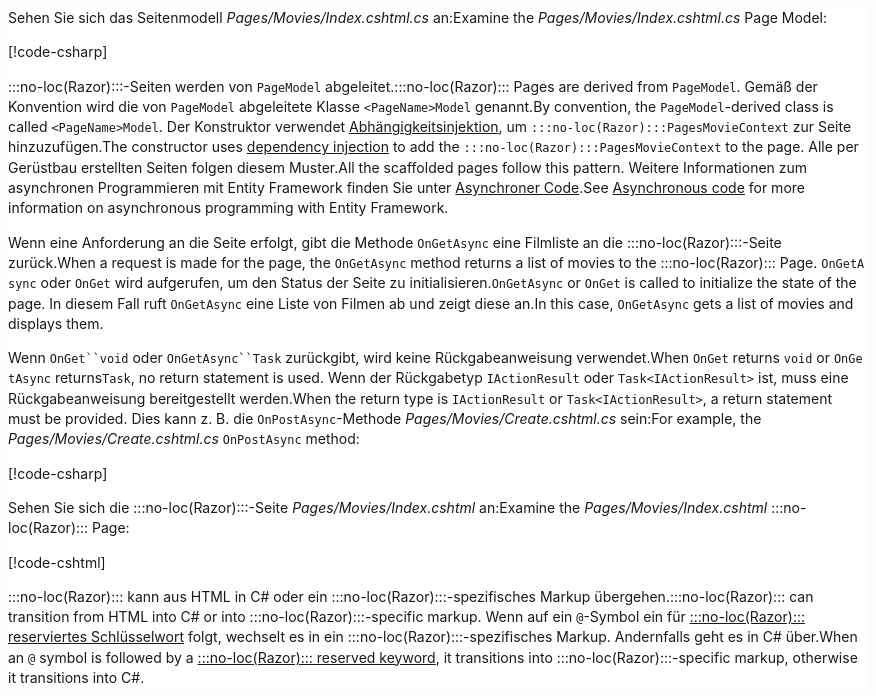 <span data-ttu-id="03aff-107">Sehen Sie sich das Seitenmodell *Pages/Movies/Index.cshtml.cs* an:</span><span class="sxs-lookup"><span data-stu-id="03aff-107">Examine the *Pages/Movies/Index.cshtml.cs* Page Model:</span></span>

[!code-csharp[](razor-pages-start/snapshot_sample3/:::no-loc(Razor):::PagesMovie30/Pages/Movies/Index.cshtml.cs)]

<span data-ttu-id="03aff-108">:::no-loc(Razor):::-Seiten werden von `PageModel` abgeleitet.</span><span class="sxs-lookup"><span data-stu-id="03aff-108">:::no-loc(Razor)::: Pages are derived from `PageModel`.</span></span> <span data-ttu-id="03aff-109">Gemäß der Konvention wird die von `PageModel` abgeleitete Klasse `<PageName>Model` genannt.</span><span class="sxs-lookup"><span data-stu-id="03aff-109">By convention, the `PageModel`-derived class is called `<PageName>Model`.</span></span> <span data-ttu-id="03aff-110">Der Konstruktor verwendet [Abhängigkeitsinjektion](xref:fundamentals/dependency-injection), um `:::no-loc(Razor):::PagesMovieContext` zur Seite hinzuzufügen.</span><span class="sxs-lookup"><span data-stu-id="03aff-110">The constructor uses [dependency injection](xref:fundamentals/dependency-injection) to add the `:::no-loc(Razor):::PagesMovieContext` to the page.</span></span> <span data-ttu-id="03aff-111">Alle per Gerüstbau erstellten Seiten folgen diesem Muster.</span><span class="sxs-lookup"><span data-stu-id="03aff-111">All the scaffolded pages follow this pattern.</span></span> <span data-ttu-id="03aff-112">Weitere Informationen zum asynchronen Programmieren mit Entity Framework finden Sie unter [Asynchroner Code](xref:data/ef-rp/intro#asynchronous-code).</span><span class="sxs-lookup"><span data-stu-id="03aff-112">See [Asynchronous code](xref:data/ef-rp/intro#asynchronous-code) for more information on asynchronous programming with Entity Framework.</span></span>

<span data-ttu-id="03aff-113">Wenn eine Anforderung an die Seite erfolgt, gibt die Methode `OnGetAsync` eine Filmliste an die :::no-loc(Razor):::-Seite zurück.</span><span class="sxs-lookup"><span data-stu-id="03aff-113">When a request is made for the page, the `OnGetAsync` method returns a list of movies to the :::no-loc(Razor)::: Page.</span></span> <span data-ttu-id="03aff-114">`OnGetAsync` oder `OnGet` wird aufgerufen, um den Status der Seite zu initialisieren.</span><span class="sxs-lookup"><span data-stu-id="03aff-114">`OnGetAsync` or `OnGet` is called to initialize the state of the page.</span></span> <span data-ttu-id="03aff-115">In diesem Fall ruft `OnGetAsync` eine Liste von Filmen ab und zeigt diese an.</span><span class="sxs-lookup"><span data-stu-id="03aff-115">In this case, `OnGetAsync` gets a list of movies and displays them.</span></span>

<span data-ttu-id="03aff-116">Wenn `OnGet``void` oder `OnGetAsync``Task` zurückgibt, wird keine Rückgabeanweisung verwendet.</span><span class="sxs-lookup"><span data-stu-id="03aff-116">When `OnGet` returns `void` or `OnGetAsync` returns`Task`, no return statement is used.</span></span> <span data-ttu-id="03aff-117">Wenn der Rückgabetyp `IActionResult` oder `Task<IActionResult>` ist, muss eine Rückgabeanweisung bereitgestellt werden.</span><span class="sxs-lookup"><span data-stu-id="03aff-117">When the return type is `IActionResult` or `Task<IActionResult>`, a return statement must be provided.</span></span> <span data-ttu-id="03aff-118">Dies kann z. B. die `OnPostAsync`-Methode *Pages/Movies/Create.cshtml.cs* sein:</span><span class="sxs-lookup"><span data-stu-id="03aff-118">For example, the *Pages/Movies/Create.cshtml.cs* `OnPostAsync` method:</span></span>

[!code-csharp[](razor-pages-start/sample/:::no-loc(Razor):::PagesMovie30/Pages/Movies/Create.cshtml.cs?name=snippet)]

<a name="index"></a> <span data-ttu-id="03aff-119">Sehen Sie sich die :::no-loc(Razor):::-Seite *Pages/Movies/Index.cshtml* an:</span><span class="sxs-lookup"><span data-stu-id="03aff-119">Examine the *Pages/Movies/Index.cshtml* :::no-loc(Razor)::: Page:</span></span>

[!code-cshtml[](razor-pages-start/snapshot_sample3/:::no-loc(Razor):::PagesMovie30/Pages/Movies/Index.cshtml)]

<span data-ttu-id="03aff-120">:::no-loc(Razor)::: kann aus HTML in C# oder ein :::no-loc(Razor):::-spezifisches Markup übergehen.</span><span class="sxs-lookup"><span data-stu-id="03aff-120">:::no-loc(Razor)::: can transition from HTML into C# or into :::no-loc(Razor):::-specific markup.</span></span> <span data-ttu-id="03aff-121">Wenn auf ein `@`-Symbol ein für [:::no-loc(Razor)::: reserviertes Schlüsselwort](xref:mvc/views/razor#razor-reserved-keywords) folgt, wechselt es in ein :::no-loc(Razor):::-spezifisches Markup. Andernfalls geht es in C# über.</span><span class="sxs-lookup"><span data-stu-id="03aff-121">When an `@` symbol is followed by a [:::no-loc(Razor)::: reserved keyword](xref:mvc/views/razor#razor-reserved-keywords), it transitions into :::no-loc(Razor):::-specific markup, otherwise it transitions into C#.</span></span>
